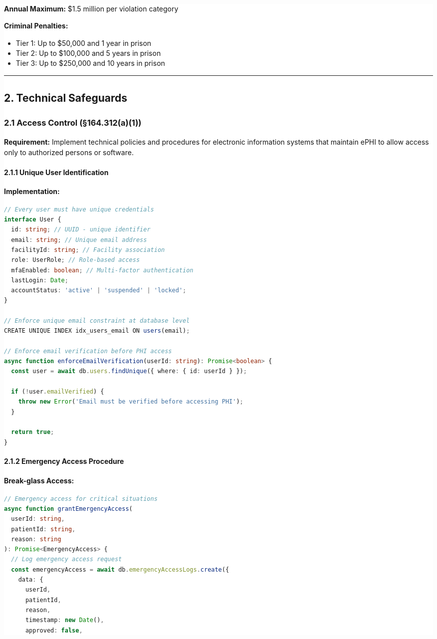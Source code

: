 **Annual Maximum:** $1.5 million per violation category

**Criminal Penalties:**
- Tier 1: Up to $50,000 and 1 year in prison
- Tier 2: Up to $100,000 and 5 years in prison
- Tier 3: Up to $250,000 and 10 years in prison

---

## 2. Technical Safeguards

### 2.1 Access Control (§164.312(a)(1))

**Requirement:** Implement technical policies and procedures for electronic information systems that maintain ePHI to allow access only to authorized persons or software.

#### 2.1.1 Unique User Identification

**Implementation:**

```typescript
// Every user must have unique credentials
interface User {
  id: string; // UUID - unique identifier
  email: string; // Unique email address
  facilityId: string; // Facility association
  role: UserRole; // Role-based access
  mfaEnabled: boolean; // Multi-factor authentication
  lastLogin: Date;
  accountStatus: 'active' | 'suspended' | 'locked';
}

// Enforce unique email constraint at database level
CREATE UNIQUE INDEX idx_users_email ON users(email);

// Enforce email verification before PHI access
async function enforceEmailVerification(userId: string): Promise<boolean> {
  const user = await db.users.findUnique({ where: { id: userId } });
  
  if (!user.emailVerified) {
    throw new Error('Email must be verified before accessing PHI');
  }
  
  return true;
}
```

#### 2.1.2 Emergency Access Procedure

**Break-glass Access:**

```typescript
// Emergency access for critical situations
async function grantEmergencyAccess(
  userId: string,
  patientId: string,
  reason: string
): Promise<EmergencyAccess> {
  // Log emergency access request
  const emergencyAccess = await db.emergencyAccessLogs.create({
    data: {
      userId,
      patientId,
      reason,
      timestamp: new Date(),
      approved: false,
```